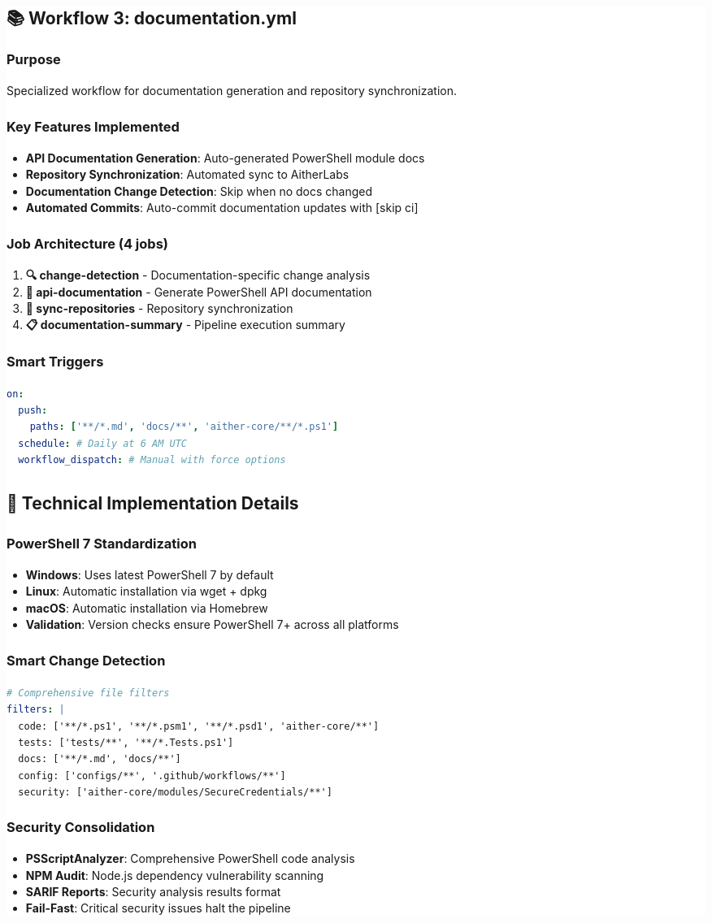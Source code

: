 ## 📚 **Workflow 3: documentation.yml**

### **Purpose**
Specialized workflow for documentation generation and repository synchronization.

### **Key Features Implemented**
- **API Documentation Generation**: Auto-generated PowerShell module docs
- **Repository Synchronization**: Automated sync to AitherLabs
- **Documentation Change Detection**: Skip when no docs changed
- **Automated Commits**: Auto-commit documentation updates with [skip ci]

### **Job Architecture** (4 jobs)
1. **🔍 change-detection** - Documentation-specific change analysis
2. **📖 api-documentation** - Generate PowerShell API documentation
3. **🔄 sync-repositories** - Repository synchronization
4. **📋 documentation-summary** - Pipeline execution summary

### **Smart Triggers**
```yaml
on:
  push:
    paths: ['**/*.md', 'docs/**', 'aither-core/**/*.ps1']
  schedule: # Daily at 6 AM UTC
  workflow_dispatch: # Manual with force options
```

## 🔧 **Technical Implementation Details**

### **PowerShell 7 Standardization**
- **Windows**: Uses latest PowerShell 7 by default
- **Linux**: Automatic installation via wget + dpkg
- **macOS**: Automatic installation via Homebrew
- **Validation**: Version checks ensure PowerShell 7+ across all platforms

### **Smart Change Detection**
```yaml
# Comprehensive file filters
filters: |
  code: ['**/*.ps1', '**/*.psm1', '**/*.psd1', 'aither-core/**']
  tests: ['tests/**', '**/*.Tests.ps1']
  docs: ['**/*.md', 'docs/**']
  config: ['configs/**', '.github/workflows/**']
  security: ['aither-core/modules/SecureCredentials/**']
```

### **Security Consolidation**
- **PSScriptAnalyzer**: Comprehensive PowerShell code analysis
- **NPM Audit**: Node.js dependency vulnerability scanning
- **SARIF Reports**: Security analysis results format
- **Fail-Fast**: Critical security issues halt the pipeline
